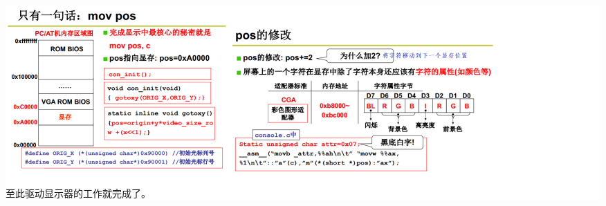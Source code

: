<img src="pictures/1596641423505.png" alt="1596641423505" style="zoom: 50%;" />

<img src="pictures/1596641435194.png" alt="1596641435194" style="zoom: 50%;" />

至此驱动显示器的工作就完成了。
